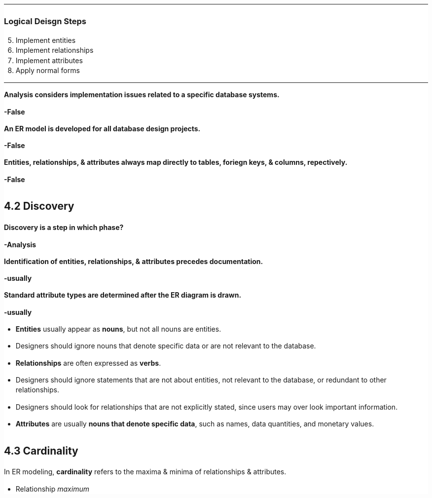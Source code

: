 ------------------------

### Logical Deisgn Steps

5. Implement entities
6. Implement relationships
7. Implement attributes
8. Apply normal forms

--------------------

**Analysis considers implementation issues related to a specific database systems.**

  **-False**

**An ER model is developed for all database design projects.**

  **-False**

**Entities, relationships, & attributes always map directly to tables, foriegn keys, & columns, repectively.**

  **-False**

## 4.2 Discovery

**Discovery is a step in which phase?**

  **-Analysis**

**Identification of entities, relationships, & attributes precedes documentation.**

  **-usually**

**Standard attribute types are determined after the ER diagram is drawn.**

  **-usually**

- **Entities** usually appear as **nouns**, but not all nouns are entities.
  
- Designers should ignore nouns that denote specific data or are not relevant to the database.
  
- **Relationships** are often expressed as **verbs**.
  
- Designers should ignore statements that are not about entities, not relevant to the database, or redundant to other relationships.
  
- Designers should look for relationships that are not explicitly stated, since users may over look important information.
  
- **Attributes** are usually **nouns that denote specific data**, such as names, data quantities, and monetary values.

## 4.3 Cardinality

In ER modeling, **cardinality** refers to the maxima & minima of relationships & attributes.

- Relationship *maximum*
  